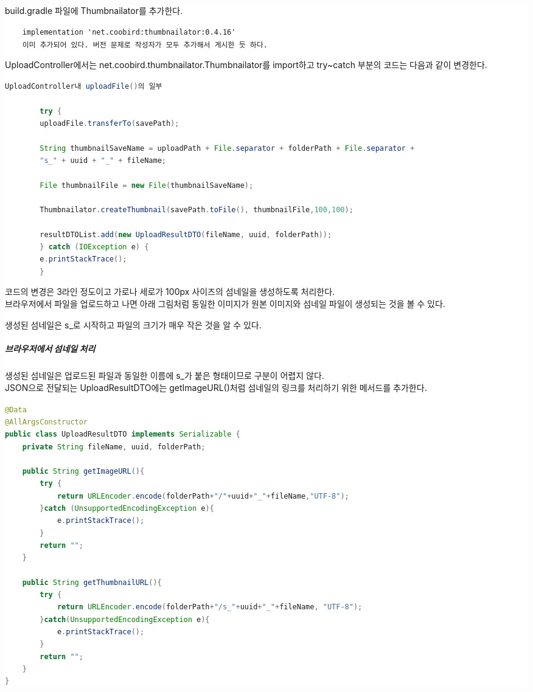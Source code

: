 build.gradle 파일에 Thumbnailator를 추가한다.       

```
	implementation 'net.coobird:thumbnailator:0.4.16'
    이미 추가되어 있다. 버전 문제로 작성자가 모두 추가해서 게시한 듯 하다.
```

UploadController에서는 net.coobird.thumbnailator.Thumbnailator를 import하고 try~catch 부분의 코드는 다음과 같이 변경한다.        

```java
UploadController내 uploadFile()의 일부

        try {
        uploadFile.transferTo(savePath);

        String thumbnailSaveName = uploadPath + File.separator + folderPath + File.separator +
        "s_" + uuid + "_" + fileName;

        File thumbnailFile = new File(thumbnailSaveName);

        Thumbnailator.createThumbnail(savePath.toFile(), thumbnailFile,100,100);

        resultDTOList.add(new UploadResultDTO(fileName, uuid, folderPath));
        } catch (IOException e) {
        e.printStackTrace();
        }
```

코드의 변경은 3라인 정도이고 가로나 세로가 100px 사이즈의 섬네일을 생성하도록 처리한다.           
브라우저에서 파일을 업로드하고 나면 아래 그림처럼 동일한 이미지가 원본 이미지와 섬네일 파일이 생성되는 것을 볼 수 있다.            

생성된 섬네일은 s_로 시작하고 파일의 크기가 매우 작은 것을 알 수 있다.      

##### 브라우저에서 섬네일 처리          

생성된 섬네일은 업로드된 파일과 동일한 이름에 s_가 붙은 형태이므로 구분이 어렵지 않다.           
JSON으로 전달되는 UploadResultDTO에는 getImageURL()처럼 섬네일의 링크를 처리하기 위한 메서드를 추가한다.         

```java
@Data
@AllArgsConstructor
public class UploadResultDTO implements Serializable {
    private String fileName, uuid, folderPath;

    public String getImageURL(){
        try {
            return URLEncoder.encode(folderPath+"/"+uuid+"_"+fileName,"UTF-8");
        }catch (UnsupportedEncodingException e){
            e.printStackTrace();
        }
        return "";
    }

    public String getThumbnailURL(){
        try {
            return URLEncoder.encode(folderPath+"/s_"+uuid+"_"+fileName, "UTF-8");
        }catch(UnsupportedEncodingException e){
            e.printStackTrace();
        }
        return "";
    }
}
```
